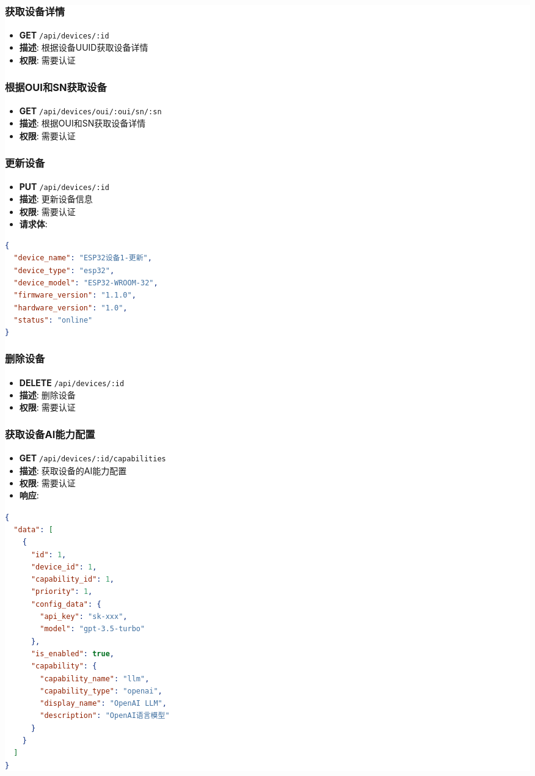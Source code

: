 ### 获取设备详情
- **GET** `/api/devices/:id`
- **描述**: 根据设备UUID获取设备详情
- **权限**: 需要认证

### 根据OUI和SN获取设备
- **GET** `/api/devices/oui/:oui/sn/:sn`
- **描述**: 根据OUI和SN获取设备详情
- **权限**: 需要认证

### 更新设备
- **PUT** `/api/devices/:id`
- **描述**: 更新设备信息
- **权限**: 需要认证
- **请求体**:
```json
{
  "device_name": "ESP32设备1-更新",
  "device_type": "esp32",
  "device_model": "ESP32-WROOM-32",
  "firmware_version": "1.1.0",
  "hardware_version": "1.0",
  "status": "online"
}
```

### 删除设备
- **DELETE** `/api/devices/:id`
- **描述**: 删除设备
- **权限**: 需要认证

### 获取设备AI能力配置
- **GET** `/api/devices/:id/capabilities`
- **描述**: 获取设备的AI能力配置
- **权限**: 需要认证
- **响应**:
```json
{
  "data": [
    {
      "id": 1,
      "device_id": 1,
      "capability_id": 1,
      "priority": 1,
      "config_data": {
        "api_key": "sk-xxx",
        "model": "gpt-3.5-turbo"
      },
      "is_enabled": true,
      "capability": {
        "capability_name": "llm",
        "capability_type": "openai",
        "display_name": "OpenAI LLM",
        "description": "OpenAI语言模型"
      }
    }
  ]
}
```
